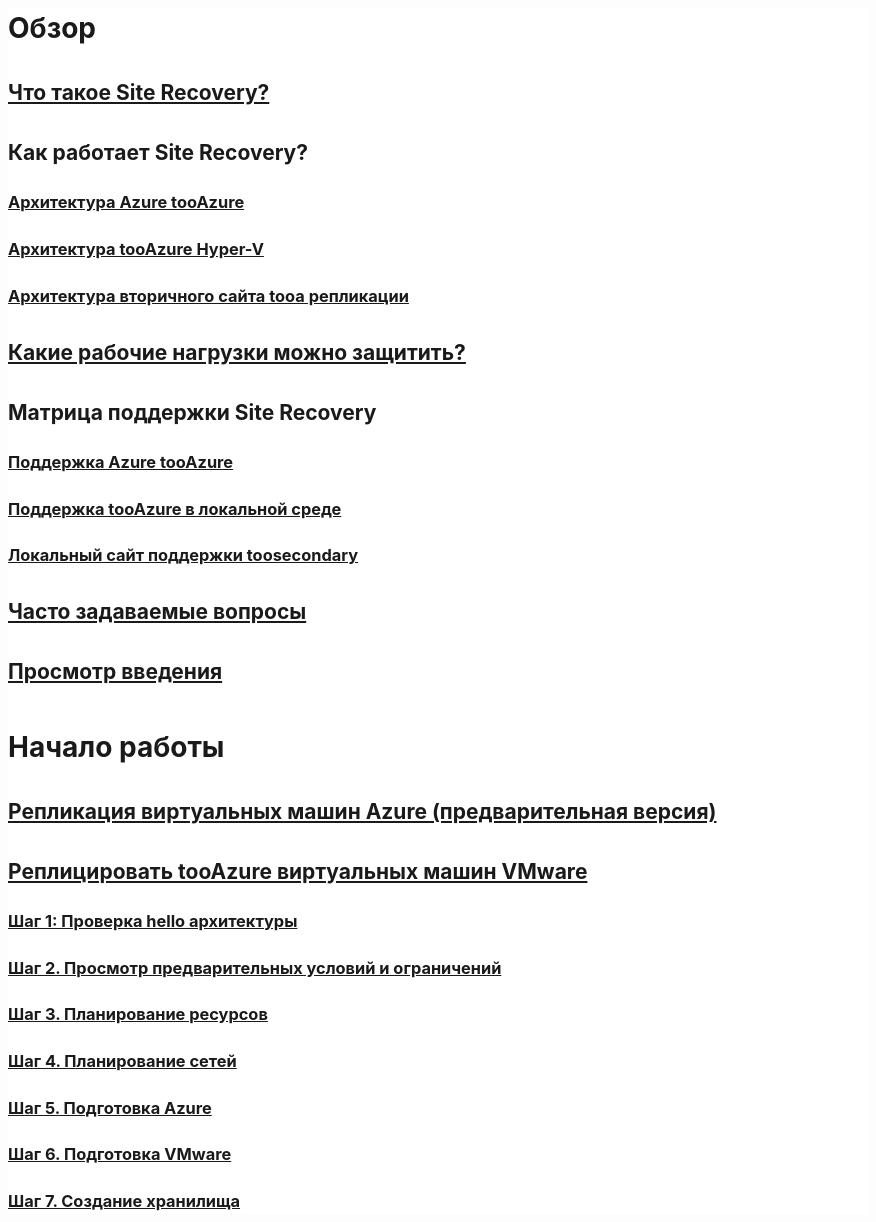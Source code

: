 # Обзор
## [Что такое Site Recovery?](site-recovery-overview.md)
## Как работает Site Recovery?
### [Архитектура Azure tooAzure](site-recovery-azure-to-azure-architecture.md)
### [Архитектура tooAzure Hyper-V](site-recovery-architecture-hyper-v-to-azure.md)
### [Архитектура вторичного сайта tooa репликации](site-recovery-architecture-to-secondary-site.md)
## [Какие рабочие нагрузки можно защитить?](site-recovery-workload.md)
## Матрица поддержки Site Recovery
### [Поддержка Azure tooAzure](site-recovery-support-matrix-azure-to-azure.md)
### [Поддержка tooAzure в локальной среде](site-recovery-support-matrix-to-azure.md)
### [Локальный сайт поддержки toosecondary](site-recovery-support-matrix-to-sec-site.md)
## [Часто задаваемые вопросы](site-recovery-faq.md)
## [Просмотр введения](https://azure.microsoft.com/resources/videos/index/?services=site-recovery)

# Начало работы
## [Репликация виртуальных машин Azure (предварительная версия)](site-recovery-azure-to-azure.md)
## [Реплицировать tooAzure виртуальных машин VMware](vmware-walkthrough-overview.md)
### [Шаг 1: Проверка hello архитектуры](vmware-walkthrough-architecture.md)
### [Шаг 2. Просмотр предварительных условий и ограничений](vmware-walkthrough-prerequisites.md)
### [Шаг 3. Планирование ресурсов](vmware-walkthrough-capacity.md)
### [Шаг 4. Планирование сетей](vmware-walkthrough-network.md)
### [Шаг 5. Подготовка Azure](vmware-walkthrough-prepare-azure.md)
### [Шаг 6. Подготовка VMware](vmware-walkthrough-prepare-vmware.md)
### [Шаг 7. Создание хранилища](vmware-walkthrough-create-vault.md)